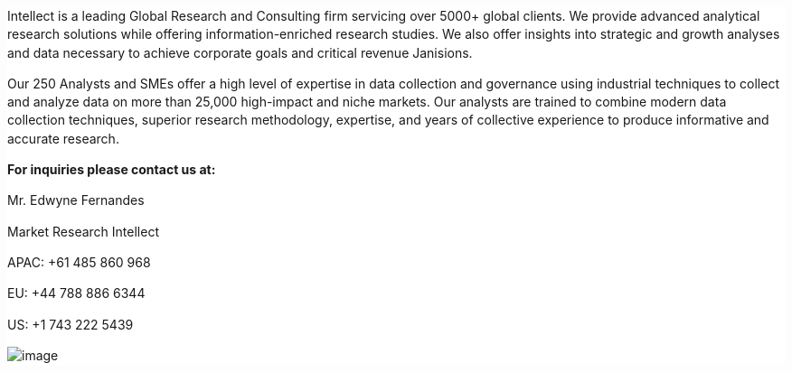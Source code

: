 Intellect is a leading Global Research and Consulting firm servicing over 5000+ global clients. We provide advanced analytical research solutions while offering information-enriched research studies.&nbsp;</span>We also offer insights into strategic and growth analyses and data necessary to achieve corporate goals and critical revenue Janisions.</p><p><span class="">Our 250 Analysts and SMEs offer a high level of expertise in data collection and governance using industrial techniques to collect and analyze data on more than 25,000 high-impact and niche markets. Our analysts are trained to combine modern data collection techniques, superior research methodology, expertise, and years of collective experience to produce informative and accurate research.</span></p><p><strong>For inquiries please contact us at:</strong></p><p>Mr. Edwyne Fernandes</p><p>Market Research Intellect</p><p>APAC: +61 485 860 968</p><p>EU: +44 788 886 6344</p><p>US: +1 743 222 5439</p>
![image](https://github.com/user-attachments/assets/f8b0c0b9-c1f4-4143-a047-035a9d3bb57f)
